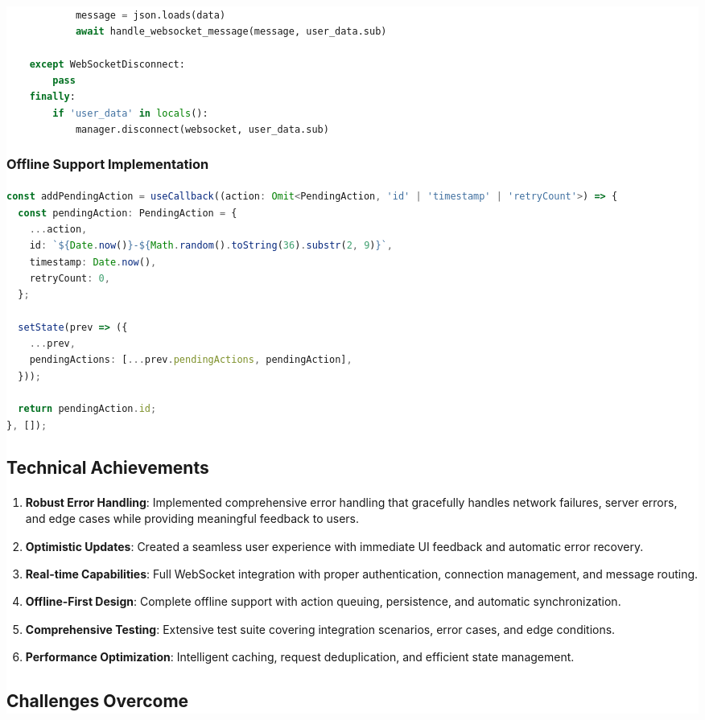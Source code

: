 ```python
            message = json.loads(data)
            await handle_websocket_message(message, user_data.sub)
            
    except WebSocketDisconnect:
        pass
    finally:
        if 'user_data' in locals():
            manager.disconnect(websocket, user_data.sub)
```

### Offline Support Implementation
```typescript
const addPendingAction = useCallback((action: Omit<PendingAction, 'id' | 'timestamp' | 'retryCount'>) => {
  const pendingAction: PendingAction = {
    ...action,
    id: `${Date.now()}-${Math.random().toString(36).substr(2, 9)}`,
    timestamp: Date.now(),
    retryCount: 0,
  };

  setState(prev => ({
    ...prev,
    pendingActions: [...prev.pendingActions, pendingAction],
  }));

  return pendingAction.id;
}, []);
```

## Technical Achievements

1. **Robust Error Handling**: Implemented comprehensive error handling that gracefully handles network failures, server errors, and edge cases while providing meaningful feedback to users.

2. **Optimistic Updates**: Created a seamless user experience with immediate UI feedback and automatic error recovery.

3. **Real-time Capabilities**: Full WebSocket integration with proper authentication, connection management, and message routing.

4. **Offline-First Design**: Complete offline support with action queuing, persistence, and automatic synchronization.

5. **Comprehensive Testing**: Extensive test suite covering integration scenarios, error cases, and edge conditions.

6. **Performance Optimization**: Intelligent caching, request deduplication, and efficient state management.

## Challenges Overcome
